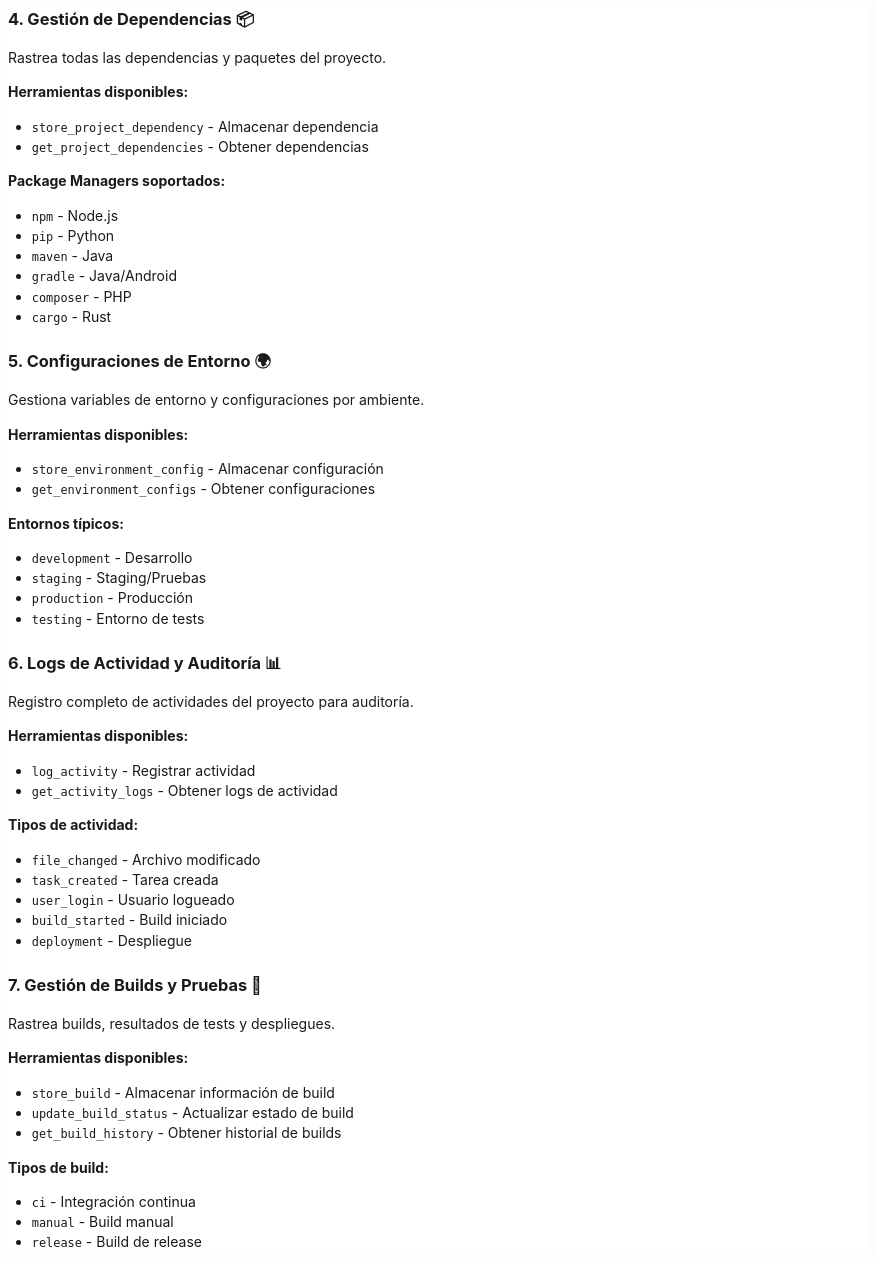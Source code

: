 ### 4. **Gestión de Dependencias** 📦
Rastrea todas las dependencias y paquetes del proyecto.

**Herramientas disponibles:**
- `store_project_dependency` - Almacenar dependencia
- `get_project_dependencies` - Obtener dependencias

**Package Managers soportados:**
- `npm` - Node.js
- `pip` - Python
- `maven` - Java
- `gradle` - Java/Android
- `composer` - PHP
- `cargo` - Rust

### 5. **Configuraciones de Entorno** 🌍
Gestiona variables de entorno y configuraciones por ambiente.

**Herramientas disponibles:**
- `store_environment_config` - Almacenar configuración
- `get_environment_configs` - Obtener configuraciones

**Entornos típicos:**
- `development` - Desarrollo
- `staging` - Staging/Pruebas
- `production` - Producción
- `testing` - Entorno de tests

### 6. **Logs de Actividad y Auditoría** 📊
Registro completo de actividades del proyecto para auditoría.

**Herramientas disponibles:**
- `log_activity` - Registrar actividad
- `get_activity_logs` - Obtener logs de actividad

**Tipos de actividad:**
- `file_changed` - Archivo modificado
- `task_created` - Tarea creada
- `user_login` - Usuario logueado
- `build_started` - Build iniciado
- `deployment` - Despliegue

### 7. **Gestión de Builds y Pruebas** 🔨
Rastrea builds, resultados de tests y despliegues.

**Herramientas disponibles:**
- `store_build` - Almacenar información de build
- `update_build_status` - Actualizar estado de build
- `get_build_history` - Obtener historial de builds

**Tipos de build:**
- `ci` - Integración continua
- `manual` - Build manual
- `release` - Build de release
